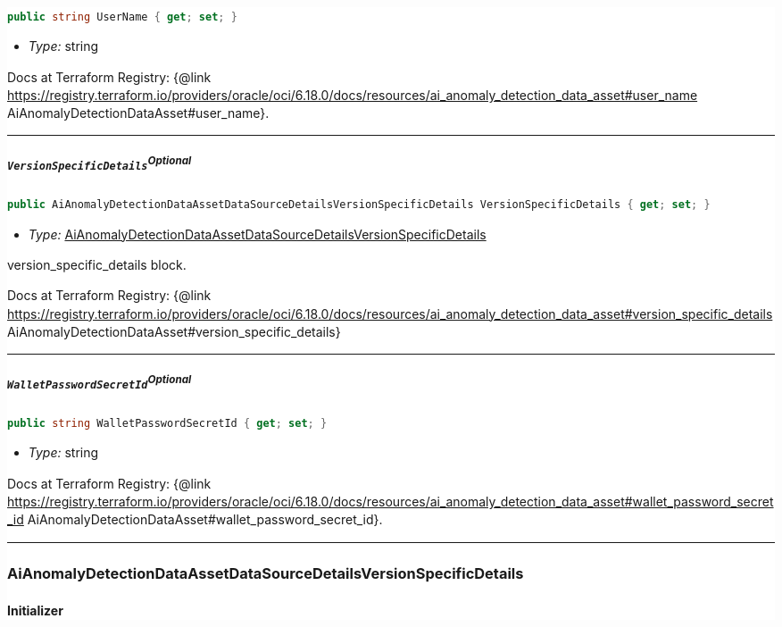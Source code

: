 ```csharp
public string UserName { get; set; }
```

- *Type:* string

Docs at Terraform Registry: {@link https://registry.terraform.io/providers/oracle/oci/6.18.0/docs/resources/ai_anomaly_detection_data_asset#user_name AiAnomalyDetectionDataAsset#user_name}.

---

##### `VersionSpecificDetails`<sup>Optional</sup> <a name="VersionSpecificDetails" id="rhizo-co-terraform-provider-oci.aiAnomalyDetectionDataAsset.AiAnomalyDetectionDataAssetDataSourceDetails.property.versionSpecificDetails"></a>

```csharp
public AiAnomalyDetectionDataAssetDataSourceDetailsVersionSpecificDetails VersionSpecificDetails { get; set; }
```

- *Type:* <a href="#rhizo-co-terraform-provider-oci.aiAnomalyDetectionDataAsset.AiAnomalyDetectionDataAssetDataSourceDetailsVersionSpecificDetails">AiAnomalyDetectionDataAssetDataSourceDetailsVersionSpecificDetails</a>

version_specific_details block.

Docs at Terraform Registry: {@link https://registry.terraform.io/providers/oracle/oci/6.18.0/docs/resources/ai_anomaly_detection_data_asset#version_specific_details AiAnomalyDetectionDataAsset#version_specific_details}

---

##### `WalletPasswordSecretId`<sup>Optional</sup> <a name="WalletPasswordSecretId" id="rhizo-co-terraform-provider-oci.aiAnomalyDetectionDataAsset.AiAnomalyDetectionDataAssetDataSourceDetails.property.walletPasswordSecretId"></a>

```csharp
public string WalletPasswordSecretId { get; set; }
```

- *Type:* string

Docs at Terraform Registry: {@link https://registry.terraform.io/providers/oracle/oci/6.18.0/docs/resources/ai_anomaly_detection_data_asset#wallet_password_secret_id AiAnomalyDetectionDataAsset#wallet_password_secret_id}.

---

### AiAnomalyDetectionDataAssetDataSourceDetailsVersionSpecificDetails <a name="AiAnomalyDetectionDataAssetDataSourceDetailsVersionSpecificDetails" id="rhizo-co-terraform-provider-oci.aiAnomalyDetectionDataAsset.AiAnomalyDetectionDataAssetDataSourceDetailsVersionSpecificDetails"></a>

#### Initializer <a name="Initializer" id="rhizo-co-terraform-provider-oci.aiAnomalyDetectionDataAsset.AiAnomalyDetectionDataAssetDataSourceDetailsVersionSpecificDetails.Initializer"></a>
